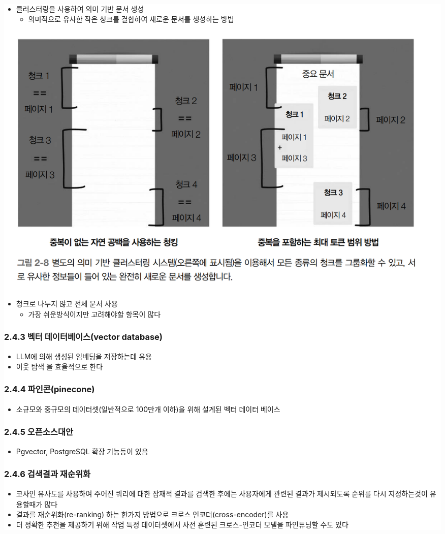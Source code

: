 * 클러스터링을 사용하여 의미 기반 문서 생성
  - 의미적으로 유사한 작은 청크를 결합하여 새로운 문서를 생성하는 방법

![2.5](../../assets/images/llm-2-5.png)

* 청크로 나누지 않고 전체 문서 사용
  - 가장 쉬운방식이지만 고려해야할 항목이 많다

### 2.4.3 벡터 데이터베이스(vector database)
- LLM에 의해 생성된 임베딩을 저장하는데 유용
- 이웃 탐색 을 효율적으로 한다

### 2.4.4 파인콘(pinecone)
- 소규모와 중규모의 데이터셋(일반적으로 100만개 이하)을 위해 설계된 벡터 데이터 베이스

### 2.4.5 오픈소스대안
- Pgvector, PostgreSQL 확장 기능등이 있음

### 2.4.6 검색결과 재순위화
- 코사인 유사도를 사용하여 주어진 쿼리에 대한 잠재적 결과를 검색한 후에는 사용자에게 관련된 결과가 제시되도록 순위를 다시 지정하는것이 유용할때가 많다
- 결과를 재순위화(re-ranking) 하는 한가지 방법으로 크로스 인코더(cross-encoder)를 사용
- 더 정확한 추천을 제공하기 위해 작업 특정 데이터셋에서 사전 훈련된 크로스-인코더 모델을 파인튜닝할 수도 있다
